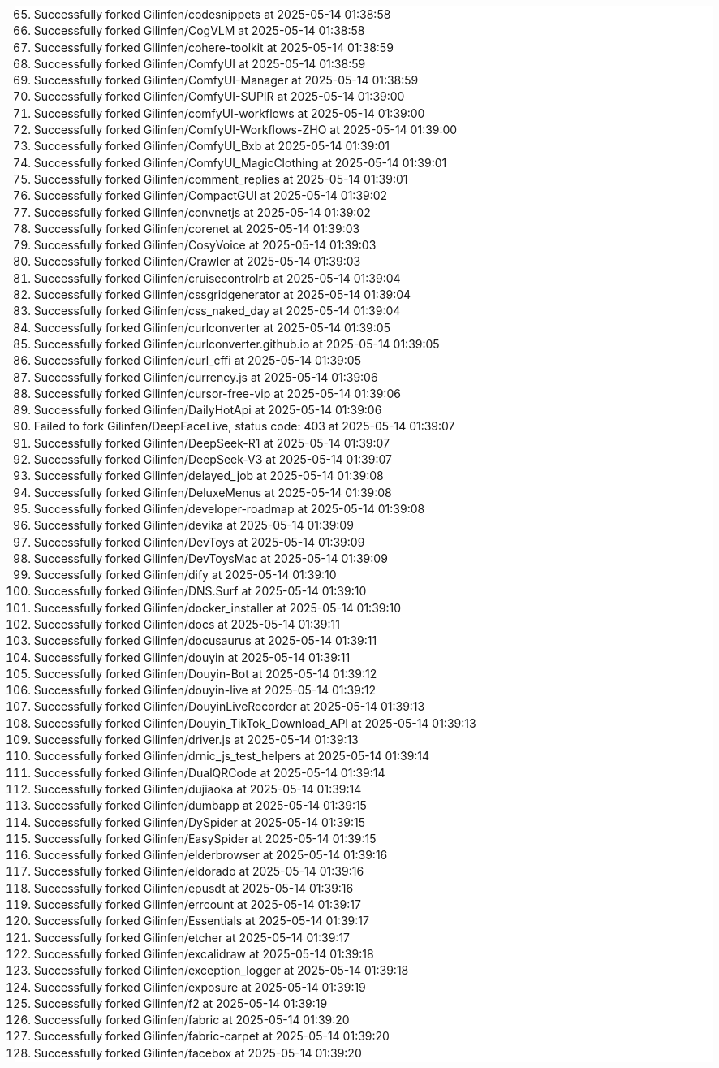 65. Successfully forked Gilinfen/codesnippets at 2025-05-14 01:38:58
66. Successfully forked Gilinfen/CogVLM at 2025-05-14 01:38:58
67. Successfully forked Gilinfen/cohere-toolkit at 2025-05-14 01:38:59
68. Successfully forked Gilinfen/ComfyUI at 2025-05-14 01:38:59
69. Successfully forked Gilinfen/ComfyUI-Manager at 2025-05-14 01:38:59
70. Successfully forked Gilinfen/ComfyUI-SUPIR at 2025-05-14 01:39:00
71. Successfully forked Gilinfen/comfyUI-workflows at 2025-05-14 01:39:00
72. Successfully forked Gilinfen/ComfyUI-Workflows-ZHO at 2025-05-14 01:39:00
73. Successfully forked Gilinfen/ComfyUI_Bxb at 2025-05-14 01:39:01
74. Successfully forked Gilinfen/ComfyUI_MagicClothing at 2025-05-14 01:39:01
75. Successfully forked Gilinfen/comment_replies at 2025-05-14 01:39:01
76. Successfully forked Gilinfen/CompactGUI at 2025-05-14 01:39:02
77. Successfully forked Gilinfen/convnetjs at 2025-05-14 01:39:02
78. Successfully forked Gilinfen/corenet at 2025-05-14 01:39:03
79. Successfully forked Gilinfen/CosyVoice at 2025-05-14 01:39:03
80. Successfully forked Gilinfen/Crawler at 2025-05-14 01:39:03
81. Successfully forked Gilinfen/cruisecontrolrb at 2025-05-14 01:39:04
82. Successfully forked Gilinfen/cssgridgenerator at 2025-05-14 01:39:04
83. Successfully forked Gilinfen/css_naked_day at 2025-05-14 01:39:04
84. Successfully forked Gilinfen/curlconverter at 2025-05-14 01:39:05
85. Successfully forked Gilinfen/curlconverter.github.io at 2025-05-14 01:39:05
86. Successfully forked Gilinfen/curl_cffi at 2025-05-14 01:39:05
87. Successfully forked Gilinfen/currency.js at 2025-05-14 01:39:06
88. Successfully forked Gilinfen/cursor-free-vip at 2025-05-14 01:39:06
89. Successfully forked Gilinfen/DailyHotApi at 2025-05-14 01:39:06
90. Failed to fork Gilinfen/DeepFaceLive, status code: 403 at 2025-05-14 01:39:07
91. Successfully forked Gilinfen/DeepSeek-R1 at 2025-05-14 01:39:07
92. Successfully forked Gilinfen/DeepSeek-V3 at 2025-05-14 01:39:07
93. Successfully forked Gilinfen/delayed_job at 2025-05-14 01:39:08
94. Successfully forked Gilinfen/DeluxeMenus at 2025-05-14 01:39:08
95. Successfully forked Gilinfen/developer-roadmap at 2025-05-14 01:39:08
96. Successfully forked Gilinfen/devika at 2025-05-14 01:39:09
97. Successfully forked Gilinfen/DevToys at 2025-05-14 01:39:09
98. Successfully forked Gilinfen/DevToysMac at 2025-05-14 01:39:09
99. Successfully forked Gilinfen/dify at 2025-05-14 01:39:10
100. Successfully forked Gilinfen/DNS.Surf at 2025-05-14 01:39:10
101. Successfully forked Gilinfen/docker_installer at 2025-05-14 01:39:10
102. Successfully forked Gilinfen/docs at 2025-05-14 01:39:11
103. Successfully forked Gilinfen/docusaurus at 2025-05-14 01:39:11
104. Successfully forked Gilinfen/douyin at 2025-05-14 01:39:11
105. Successfully forked Gilinfen/Douyin-Bot at 2025-05-14 01:39:12
106. Successfully forked Gilinfen/douyin-live at 2025-05-14 01:39:12
107. Successfully forked Gilinfen/DouyinLiveRecorder at 2025-05-14 01:39:13
108. Successfully forked Gilinfen/Douyin_TikTok_Download_API at 2025-05-14 01:39:13
109. Successfully forked Gilinfen/driver.js at 2025-05-14 01:39:13
110. Successfully forked Gilinfen/drnic_js_test_helpers at 2025-05-14 01:39:14
111. Successfully forked Gilinfen/DualQRCode at 2025-05-14 01:39:14
112. Successfully forked Gilinfen/dujiaoka at 2025-05-14 01:39:14
113. Successfully forked Gilinfen/dumbapp at 2025-05-14 01:39:15
114. Successfully forked Gilinfen/DySpider at 2025-05-14 01:39:15
115. Successfully forked Gilinfen/EasySpider at 2025-05-14 01:39:15
116. Successfully forked Gilinfen/elderbrowser at 2025-05-14 01:39:16
117. Successfully forked Gilinfen/eldorado at 2025-05-14 01:39:16
118. Successfully forked Gilinfen/epusdt at 2025-05-14 01:39:16
119. Successfully forked Gilinfen/errcount at 2025-05-14 01:39:17
120. Successfully forked Gilinfen/Essentials at 2025-05-14 01:39:17
121. Successfully forked Gilinfen/etcher at 2025-05-14 01:39:17
122. Successfully forked Gilinfen/excalidraw at 2025-05-14 01:39:18
123. Successfully forked Gilinfen/exception_logger at 2025-05-14 01:39:18
124. Successfully forked Gilinfen/exposure at 2025-05-14 01:39:19
125. Successfully forked Gilinfen/f2 at 2025-05-14 01:39:19
126. Successfully forked Gilinfen/fabric at 2025-05-14 01:39:20
127. Successfully forked Gilinfen/fabric-carpet at 2025-05-14 01:39:20
128. Successfully forked Gilinfen/facebox at 2025-05-14 01:39:20